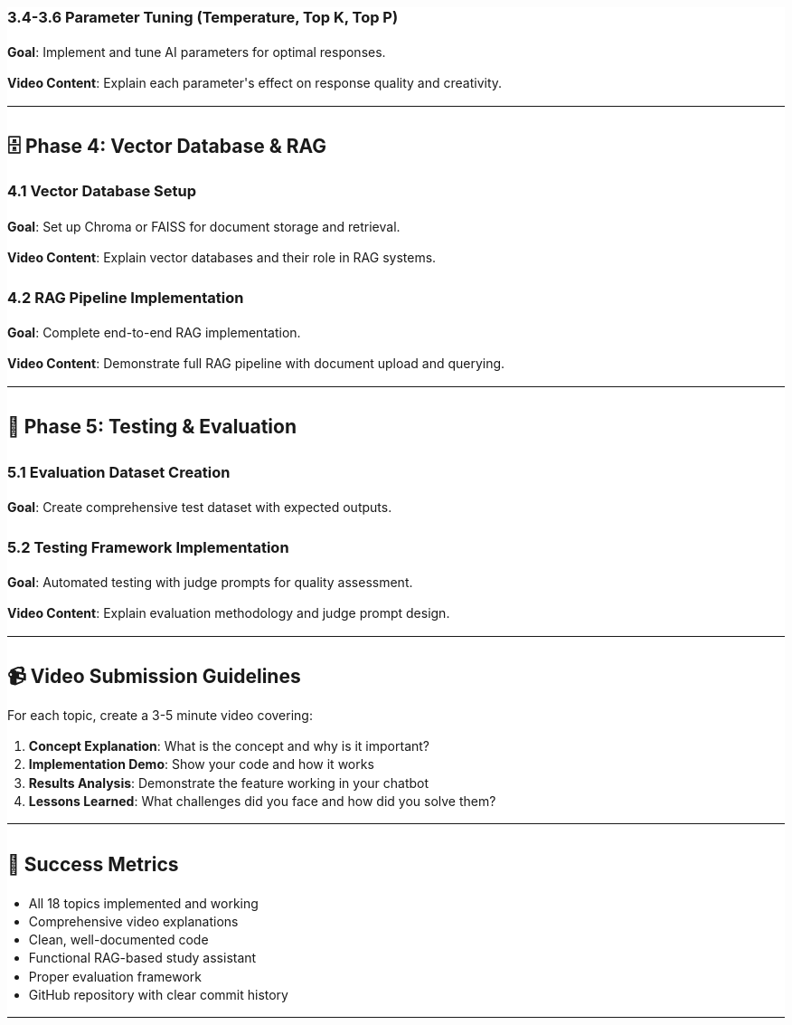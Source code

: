 ### 3.4-3.6 Parameter Tuning (Temperature, Top K, Top P)
**Goal**: Implement and tune AI parameters for optimal responses.

**Video Content**: Explain each parameter's effect on response quality and creativity.

---

## 🗄️ Phase 4: Vector Database & RAG

### 4.1 Vector Database Setup
**Goal**: Set up Chroma or FAISS for document storage and retrieval.

**Video Content**: Explain vector databases and their role in RAG systems.

### 4.2 RAG Pipeline Implementation
**Goal**: Complete end-to-end RAG implementation.

**Video Content**: Demonstrate full RAG pipeline with document upload and querying.

---

## 🧪 Phase 5: Testing & Evaluation

### 5.1 Evaluation Dataset Creation
**Goal**: Create comprehensive test dataset with expected outputs.

### 5.2 Testing Framework Implementation
**Goal**: Automated testing with judge prompts for quality assessment.

**Video Content**: Explain evaluation methodology and judge prompt design.

---

## 📹 Video Submission Guidelines

For each topic, create a 3-5 minute video covering:
1. **Concept Explanation**: What is the concept and why is it important?
2. **Implementation Demo**: Show your code and how it works
3. **Results Analysis**: Demonstrate the feature working in your chatbot
4. **Lessons Learned**: What challenges did you face and how did you solve them?

---

## 🎯 Success Metrics

- All 18 topics implemented and working
- Comprehensive video explanations
- Clean, well-documented code
- Functional RAG-based study assistant
- Proper evaluation framework
- GitHub repository with clear commit history

---